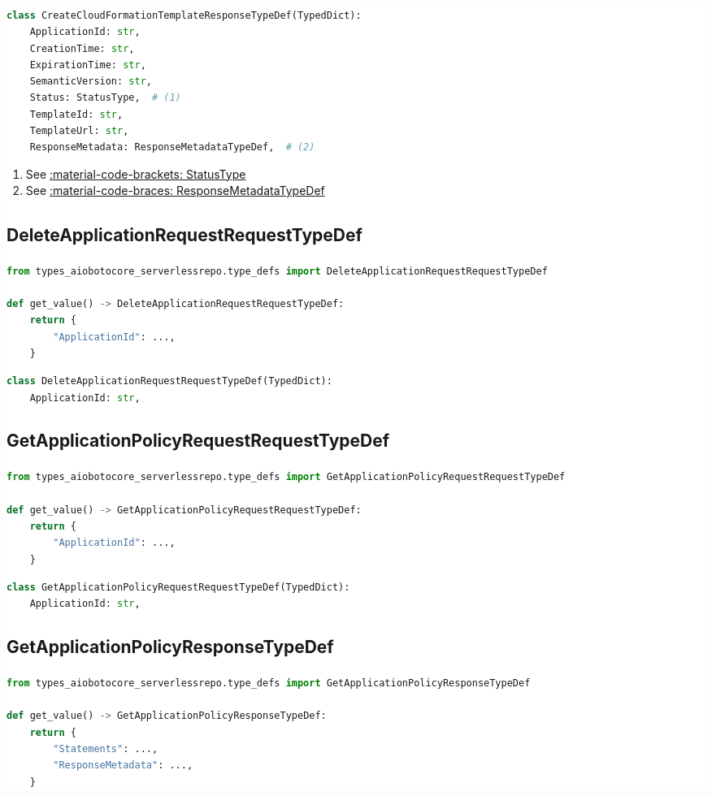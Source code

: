 ```python title="Definition"
class CreateCloudFormationTemplateResponseTypeDef(TypedDict):
    ApplicationId: str,
    CreationTime: str,
    ExpirationTime: str,
    SemanticVersion: str,
    Status: StatusType,  # (1)
    TemplateId: str,
    TemplateUrl: str,
    ResponseMetadata: ResponseMetadataTypeDef,  # (2)
```

1. See [:material-code-brackets: StatusType](./literals.md#statustype) 
2. See [:material-code-braces: ResponseMetadataTypeDef](./type_defs.md#responsemetadatatypedef) 
## DeleteApplicationRequestRequestTypeDef

```python title="Usage Example"
from types_aiobotocore_serverlessrepo.type_defs import DeleteApplicationRequestRequestTypeDef

def get_value() -> DeleteApplicationRequestRequestTypeDef:
    return {
        "ApplicationId": ...,
    }
```

```python title="Definition"
class DeleteApplicationRequestRequestTypeDef(TypedDict):
    ApplicationId: str,
```

## GetApplicationPolicyRequestRequestTypeDef

```python title="Usage Example"
from types_aiobotocore_serverlessrepo.type_defs import GetApplicationPolicyRequestRequestTypeDef

def get_value() -> GetApplicationPolicyRequestRequestTypeDef:
    return {
        "ApplicationId": ...,
    }
```

```python title="Definition"
class GetApplicationPolicyRequestRequestTypeDef(TypedDict):
    ApplicationId: str,
```

## GetApplicationPolicyResponseTypeDef

```python title="Usage Example"
from types_aiobotocore_serverlessrepo.type_defs import GetApplicationPolicyResponseTypeDef

def get_value() -> GetApplicationPolicyResponseTypeDef:
    return {
        "Statements": ...,
        "ResponseMetadata": ...,
    }
```
